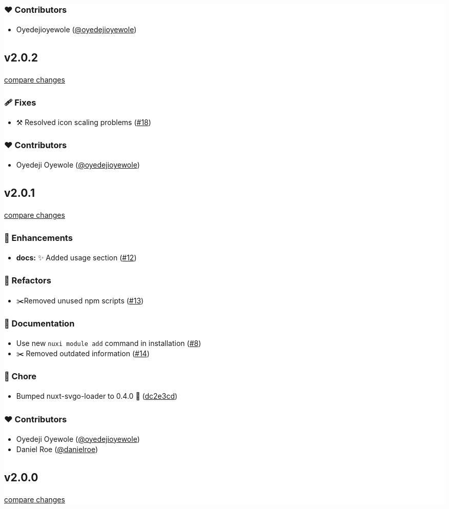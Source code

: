 ### ❤️ Contributors

- Oyedejioyewole ([@oyedejioyewole](http://github.com/oyedejioyewole))

## v2.0.2

[compare changes](https://github.com/oyedejioyewole/nuxt-bootstrap-icons/compare/v2.0.1...v2.0.2)

### 🩹 Fixes

- ⚒️ Resolved icon scaling problems ([#18](https://github.com/oyedejioyewole/nuxt-bootstrap-icons/pull/18))

### ❤️ Contributors

- Oyedeji Oyewole ([@oyedejioyewole](http://github.com/oyedejioyewole))

## v2.0.1

[compare changes](https://github.com/oyedejioyewole/nuxt-bootstrap-icons/compare/v2.0.0...v2.0.1)

### 🚀 Enhancements

- **docs:** ✨ Added usage section ([#12](https://github.com/oyedejioyewole/nuxt-bootstrap-icons/pull/12))

### 💅 Refactors

- ✂️Removed unused npm scripts ([#13](https://github.com/oyedejioyewole/nuxt-bootstrap-icons/pull/13))

### 📖 Documentation

- Use new `nuxi module add` command in installation ([#8](https://github.com/oyedejioyewole/nuxt-bootstrap-icons/pull/8))
- ✂️ Removed outdated information ([#14](https://github.com/oyedejioyewole/nuxt-bootstrap-icons/pull/14))

### 🏡 Chore

- Bumped nuxt-svgo-loader to 0.4.0 🔄 ([dc2e3cd](https://github.com/oyedejioyewole/nuxt-bootstrap-icons/commit/dc2e3cd))

### ❤️ Contributors

- Oyedeji Oyewole ([@oyedejioyewole](http://github.com/oyedejioyewole))
- Daniel Roe ([@danielroe](http://github.com/danielroe))

## v2.0.0

[compare changes](https://github.com/oyedejioyewole/nuxt-bootstrap-icons/compare/v1.1.7...v2.0.0)

